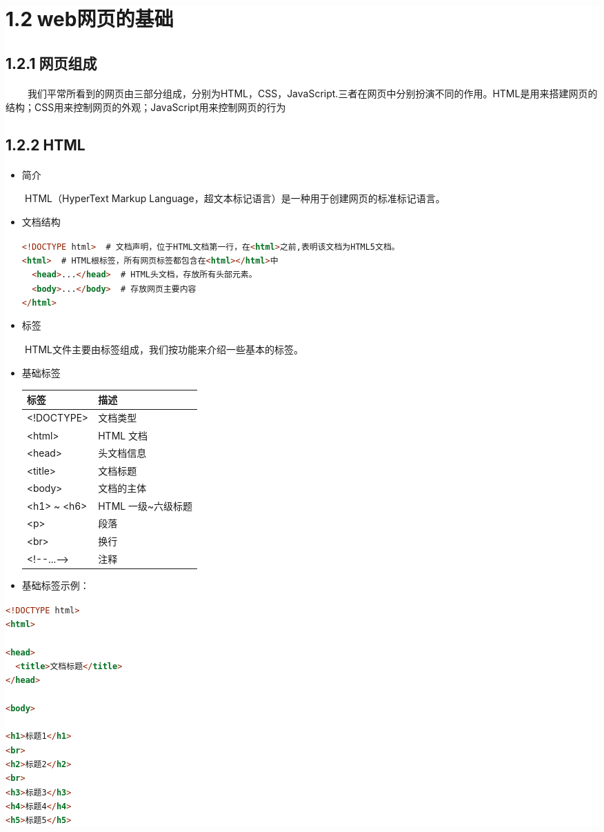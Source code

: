 # 1.2 web网页的基础

## 1.2.1 网页组成

&emsp;&emsp; 我们平常所看到的网页由三部分组成，分别为HTML，CSS，JavaScript.三者在网页中分别扮演不同的作用。HTML是用来搭建网页的结构；CSS用来控制网页的外观；JavaScript用来控制网页的行为

## 1.2.2 HTML

- 简介

&emsp;&emsp;HTML（HyperText Markup Language，超文本标记语言）是一种用于创建网页的标准标记语言。

- 文档结构

  ```HTML
  <!DOCTYPE html>  # 文档声明，位于HTML文档第一行，在<html>之前,表明该文档为HTML5文档。
  <html>  # HTML根标签，所有网页标签都包含在<html></html>中
  	<head>...</head>  # HTML头文档，存放所有头部元素。
  	<body>...</body>  # 存放网页主要内容
  </html>
  ```

- 标签

&emsp;&emsp;HTML文件主要由标签组成，我们按功能来介绍一些基本的标签。

  - 基础标签

    | 标签          | 描述               |
    | ------------- | ------------------ |
    | <!DOCTYPE>    | 文档类型           |
    | \<html>       | HTML 文档          |
    | \<head>       | 头文档信息         |
    | \<title>      | 文档标题           |
    | \<body>       | 文档的主体         |
    | \<h1> ~ \<h6> | HTML 一级~六级标题 |
    | \<p>          | 段落               |
    | \<br>         | 换行               |
    | \<!--...-->   | 注释               |

  - 基础标签示例：

  ```HTML
  <!DOCTYPE html>
  <html>
  
  <head>
    <title>文档标题</title>
  </head>
  
  <body>
  
  <h1>标题1</h1>
  <br>
  <h2>标题2</h2>
  <br>
  <h3>标题3</h3>
  <h4>标题4</h4>
  <h5>标题5</h5>
  ```